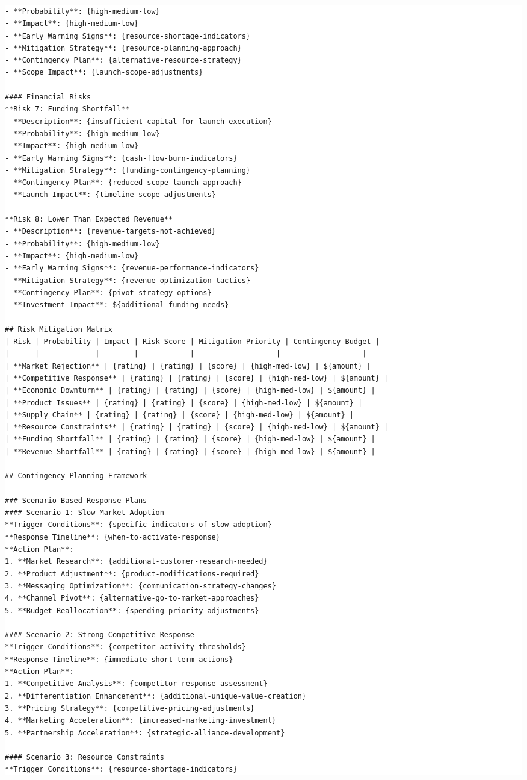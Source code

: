 ````
- **Probability**: {high-medium-low}
- **Impact**: {high-medium-low}
- **Early Warning Signs**: {resource-shortage-indicators}
- **Mitigation Strategy**: {resource-planning-approach}
- **Contingency Plan**: {alternative-resource-strategy}
- **Scope Impact**: {launch-scope-adjustments}

#### Financial Risks
**Risk 7: Funding Shortfall**
- **Description**: {insufficient-capital-for-launch-execution}
- **Probability**: {high-medium-low}
- **Impact**: {high-medium-low}
- **Early Warning Signs**: {cash-flow-burn-indicators}
- **Mitigation Strategy**: {funding-contingency-planning}
- **Contingency Plan**: {reduced-scope-launch-approach}
- **Launch Impact**: {timeline-scope-adjustments}

**Risk 8: Lower Than Expected Revenue**
- **Description**: {revenue-targets-not-achieved}
- **Probability**: {high-medium-low}
- **Impact**: {high-medium-low}
- **Early Warning Signs**: {revenue-performance-indicators}
- **Mitigation Strategy**: {revenue-optimization-tactics}
- **Contingency Plan**: {pivot-strategy-options}
- **Investment Impact**: ${additional-funding-needs}

## Risk Mitigation Matrix
| Risk | Probability | Impact | Risk Score | Mitigation Priority | Contingency Budget |
|------|-------------|--------|------------|-------------------|-------------------|
| **Market Rejection** | {rating} | {rating} | {score} | {high-med-low} | ${amount} |
| **Competitive Response** | {rating} | {rating} | {score} | {high-med-low} | ${amount} |
| **Economic Downturn** | {rating} | {rating} | {score} | {high-med-low} | ${amount} |
| **Product Issues** | {rating} | {rating} | {score} | {high-med-low} | ${amount} |
| **Supply Chain** | {rating} | {rating} | {score} | {high-med-low} | ${amount} |
| **Resource Constraints** | {rating} | {rating} | {score} | {high-med-low} | ${amount} |
| **Funding Shortfall** | {rating} | {rating} | {score} | {high-med-low} | ${amount} |
| **Revenue Shortfall** | {rating} | {rating} | {score} | {high-med-low} | ${amount} |

## Contingency Planning Framework

### Scenario-Based Response Plans
#### Scenario 1: Slow Market Adoption
**Trigger Conditions**: {specific-indicators-of-slow-adoption}
**Response Timeline**: {when-to-activate-response}
**Action Plan**:
1. **Market Research**: {additional-customer-research-needed}
2. **Product Adjustment**: {product-modifications-required}
3. **Messaging Optimization**: {communication-strategy-changes}
4. **Channel Pivot**: {alternative-go-to-market-approaches}
5. **Budget Reallocation**: {spending-priority-adjustments}

#### Scenario 2: Strong Competitive Response
**Trigger Conditions**: {competitor-activity-thresholds}
**Response Timeline**: {immediate-short-term-actions}
**Action Plan**:
1. **Competitive Analysis**: {competitor-response-assessment}
2. **Differentiation Enhancement**: {additional-unique-value-creation}
3. **Pricing Strategy**: {competitive-pricing-adjustments}
4. **Marketing Acceleration**: {increased-marketing-investment}
5. **Partnership Acceleration**: {strategic-alliance-development}

#### Scenario 3: Resource Constraints
**Trigger Conditions**: {resource-shortage-indicators}
````